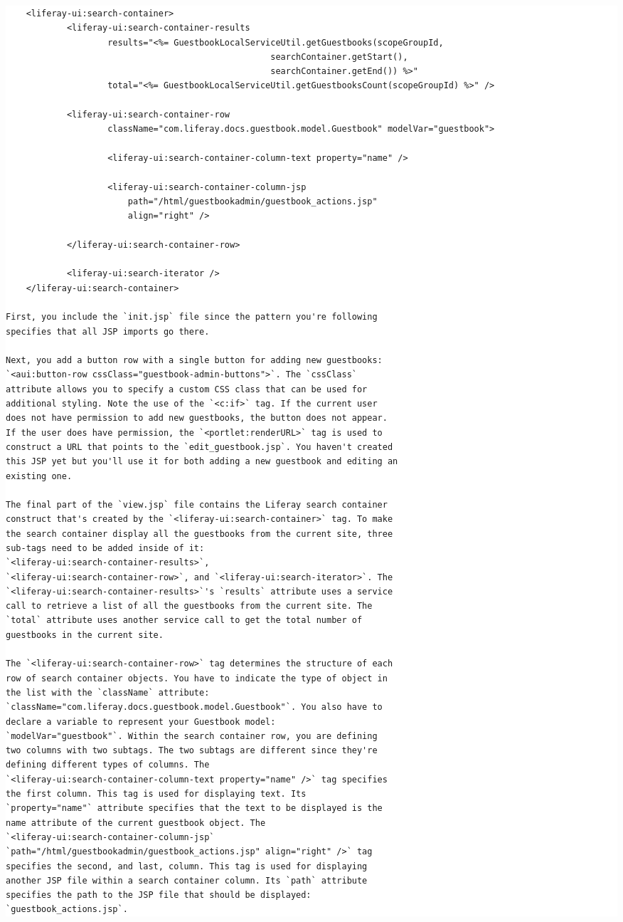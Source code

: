         <liferay-ui:search-container>
                <liferay-ui:search-container-results
                        results="<%= GuestbookLocalServiceUtil.getGuestbooks(scopeGroupId,
                                                        searchContainer.getStart(),
                                                        searchContainer.getEnd()) %>"
                        total="<%= GuestbookLocalServiceUtil.getGuestbooksCount(scopeGroupId) %>" />

                <liferay-ui:search-container-row
                        className="com.liferay.docs.guestbook.model.Guestbook" modelVar="guestbook">

                        <liferay-ui:search-container-column-text property="name" />
                        
                        <liferay-ui:search-container-column-jsp
                            path="/html/guestbookadmin/guestbook_actions.jsp"
                            align="right" />
                
                </liferay-ui:search-container-row>

                <liferay-ui:search-iterator />
        </liferay-ui:search-container>

    First, you include the `init.jsp` file since the pattern you're following
    specifies that all JSP imports go there.

    Next, you add a button row with a single button for adding new guestbooks:
    `<aui:button-row cssClass="guestbook-admin-buttons">`. The `cssClass`
    attribute allows you to specify a custom CSS class that can be used for
    additional styling. Note the use of the `<c:if>` tag. If the current user
    does not have permission to add new guestbooks, the button does not appear.
    If the user does have permission, the `<portlet:renderURL>` tag is used to
    construct a URL that points to the `edit_guestbook.jsp`. You haven't created
    this JSP yet but you'll use it for both adding a new guestbook and editing an
    existing one.

    The final part of the `view.jsp` file contains the Liferay search container
    construct that's created by the `<liferay-ui:search-container>` tag. To make
    the search container display all the guestbooks from the current site, three
    sub-tags need to be added inside of it:
    `<liferay-ui:search-container-results>`,
    `<liferay-ui:search-container-row>`, and `<liferay-ui:search-iterator>`. The
    `<liferay-ui:search-container-results>`'s `results` attribute uses a service
    call to retrieve a list of all the guestbooks from the current site. The
    `total` attribute uses another service call to get the total number of
    guestbooks in the current site.

    The `<liferay-ui:search-container-row>` tag determines the structure of each
    row of search container objects. You have to indicate the type of object in
    the list with the `className` attribute:
    `className="com.liferay.docs.guestbook.model.Guestbook"`. You also have to
    declare a variable to represent your Guestbook model:
    `modelVar="guestbook"`. Within the search container row, you are defining
    two columns with two subtags. The two subtags are different since they're
    defining different types of columns. The
    `<liferay-ui:search-container-column-text property="name" />` tag specifies
    the first column. This tag is used for displaying text. Its
    `property="name"` attribute specifies that the text to be displayed is the
    name attribute of the current guestbook object. The
    `<liferay-ui:search-container-column-jsp`
    `path="/html/guestbookadmin/guestbook_actions.jsp" align="right" />` tag
    specifies the second, and last, column. This tag is used for displaying
    another JSP file within a search container column. Its `path` attribute
    specifies the path to the JSP file that should be displayed:
    `guestbook_actions.jsp`.
    
